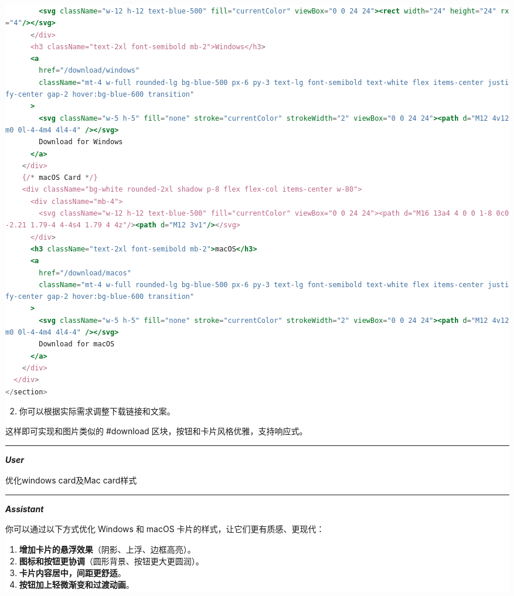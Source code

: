 ```jsx
        <svg className="w-12 h-12 text-blue-500" fill="currentColor" viewBox="0 0 24 24"><rect width="24" height="24" rx="4"/></svg>
      </div>
      <h3 className="text-2xl font-semibold mb-2">Windows</h3>
      <a
        href="/download/windows"
        className="mt-4 w-full rounded-lg bg-blue-500 px-6 py-3 text-lg font-semibold text-white flex items-center justify-center gap-2 hover:bg-blue-600 transition"
      >
        <svg className="w-5 h-5" fill="none" stroke="currentColor" strokeWidth="2" viewBox="0 0 24 24"><path d="M12 4v12m0 0l-4-4m4 4l4-4" /></svg>
        Download for Windows
      </a>
    </div>
    {/* macOS Card */}
    <div className="bg-white rounded-2xl shadow p-8 flex flex-col items-center w-80">
      <div className="mb-4">
        <svg className="w-12 h-12 text-blue-500" fill="currentColor" viewBox="0 0 24 24"><path d="M16 13a4 4 0 0 1-8 0c0-2.21 1.79-4 4-4s4 1.79 4 4z"/><path d="M12 3v1"/></svg>
      </div>
      <h3 className="text-2xl font-semibold mb-2">macOS</h3>
      <a
        href="/download/macos"
        className="mt-4 w-full rounded-lg bg-blue-500 px-6 py-3 text-lg font-semibold text-white flex items-center justify-center gap-2 hover:bg-blue-600 transition"
      >
        <svg className="w-5 h-5" fill="none" stroke="currentColor" strokeWidth="2" viewBox="0 0 24 24"><path d="M12 4v12m0 0l-4-4m4 4l4-4" /></svg>
        Download for macOS
      </a>
    </div>
  </div>
</section>
```

2. 你可以根据实际需求调整下载链接和文案。

这样即可实现和图片类似的 #download 区块，按钮和卡片风格优雅，支持响应式。

---

_**User**_

优化windows card及Mac card样式

---

_**Assistant**_

你可以通过以下方式优化 Windows 和 macOS 卡片的样式，让它们更有质感、更现代：

1. **增加卡片的悬浮效果**（阴影、上浮、边框高亮）。
2. **图标和按钮更协调**（圆形背景、按钮更大更圆润）。
3. **卡片内容居中，间距更舒适**。
4. **按钮加上轻微渐变和过渡动画**。

